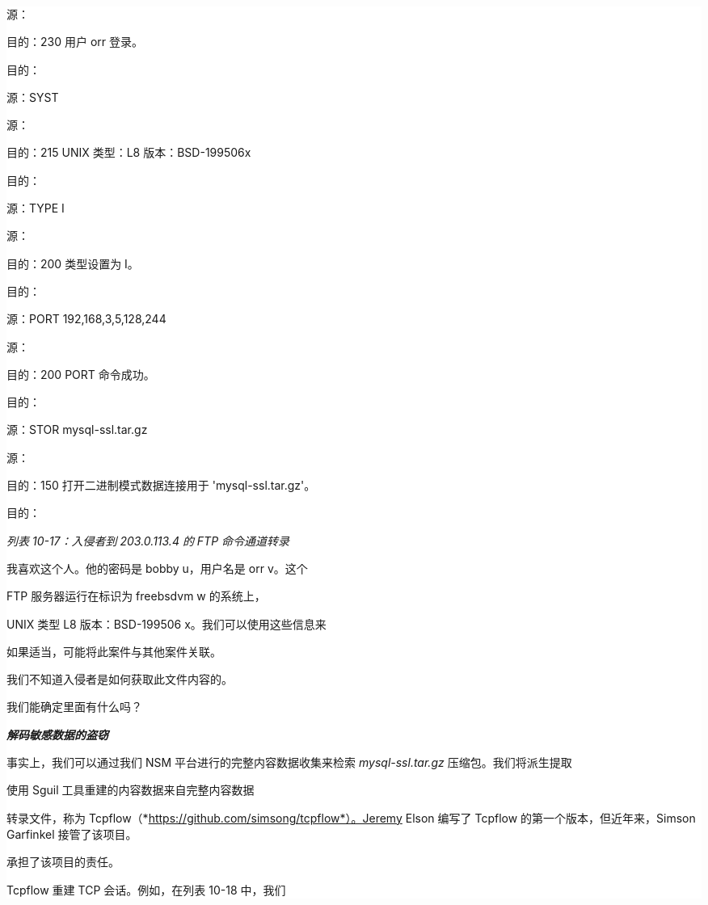 源：

目的：230 用户 orr 登录。

目的：

源：SYST

源：

目的：215 UNIX 类型：L8 版本：BSD-199506x

目的：

源：TYPE I

源：

目的：200 类型设置为 I。

目的：

源：PORT 192,168,3,5,128,244

源：

目的：200 PORT 命令成功。

目的：

源：STOR mysql-ssl.tar.gz

源：

目的：150 打开二进制模式数据连接用于 'mysql-ssl.tar.gz'。

目的：

*列表 10-17：入侵者到 203.0.113.4 的 FTP 命令通道转录*

我喜欢这个人。他的密码是 bobby u，用户名是 orr v。这个

FTP 服务器运行在标识为 freebsdvm w 的系统上，

UNIX 类型 L8 版本：BSD-199506 x。我们可以使用这些信息来

如果适当，可能将此案件与其他案件关联。

我们不知道入侵者是如何获取此文件内容的。

我们能确定里面有什么吗？

***解码敏感数据的盗窃***

事实上，我们可以通过我们 NSM 平台进行的完整内容数据收集来检索 *mysql-ssl.tar.gz* 压缩包。我们将派生提取

使用 Sguil 工具重建的内容数据来自完整内容数据

转录文件，称为 Tcpflow（*https://github.com/simsong/tcpflow*）。Jeremy Elson 编写了 Tcpflow 的第一个版本，但近年来，Simson Garfinkel 接管了该项目。

承担了该项目的责任。

Tcpflow 重建 TCP 会话。例如，在列表 10-18 中，我们
